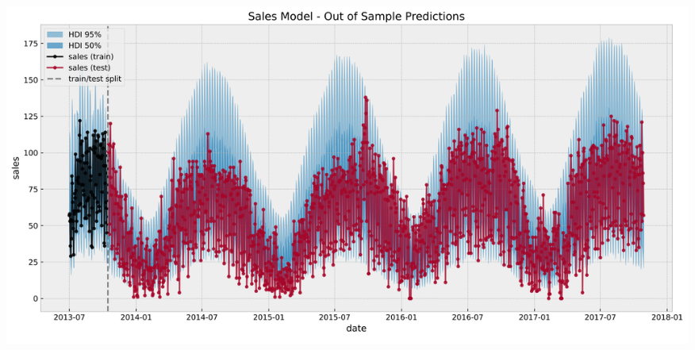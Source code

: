 ![Sales Forecast](https://raw.githubusercontent.com/iamzafran/iamzafran.github.io/fe76ba4ab55405e9c9d7dfd75c252378bcf350a3/Tutorials/Prior%20Knowledge%20Time%20Series/sales_predictive_posterior.svg)
